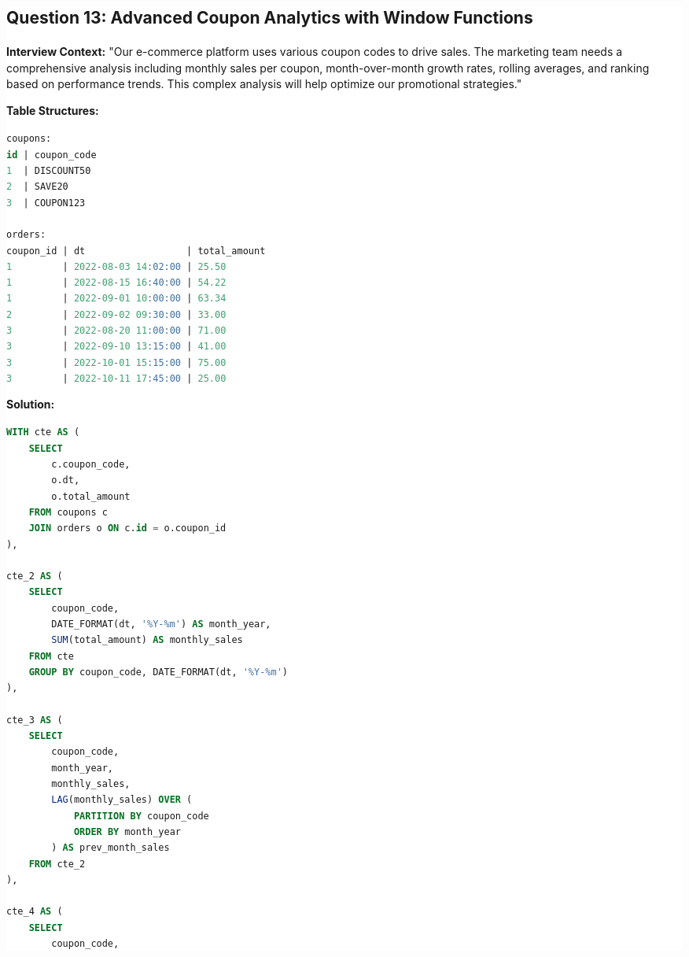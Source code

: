 
## Question 13: Advanced Coupon Analytics with Window Functions

**Interview Context:**
"Our e-commerce platform uses various coupon codes to drive sales. The marketing team needs a comprehensive analysis including monthly sales per coupon, month-over-month growth rates, rolling averages, and ranking based on performance trends. This complex analysis will help optimize our promotional strategies."

**Table Structures:**
```sql
coupons:
id | coupon_code
1  | DISCOUNT50
2  | SAVE20
3  | COUPON123

orders:
coupon_id | dt                  | total_amount
1         | 2022-08-03 14:02:00 | 25.50
1         | 2022-08-15 16:40:00 | 54.22
1         | 2022-09-01 10:00:00 | 63.34
2         | 2022-09-02 09:30:00 | 33.00
3         | 2022-08-20 11:00:00 | 71.00
3         | 2022-09-10 13:15:00 | 41.00
3         | 2022-10-01 15:15:00 | 75.00
3         | 2022-10-11 17:45:00 | 25.00
```

**Solution:**
```sql
WITH cte AS (
    SELECT 
        c.coupon_code, 
        o.dt, 
        o.total_amount
    FROM coupons c
    JOIN orders o ON c.id = o.coupon_id
),

cte_2 AS (
    SELECT 
        coupon_code, 
        DATE_FORMAT(dt, '%Y-%m') AS month_year,
        SUM(total_amount) AS monthly_sales
    FROM cte
    GROUP BY coupon_code, DATE_FORMAT(dt, '%Y-%m')
),

cte_3 AS (
    SELECT 
        coupon_code, 
        month_year,
        monthly_sales,
        LAG(monthly_sales) OVER (
            PARTITION BY coupon_code 
            ORDER BY month_year
        ) AS prev_month_sales
    FROM cte_2
),

cte_4 AS (
    SELECT 
        coupon_code, 
```